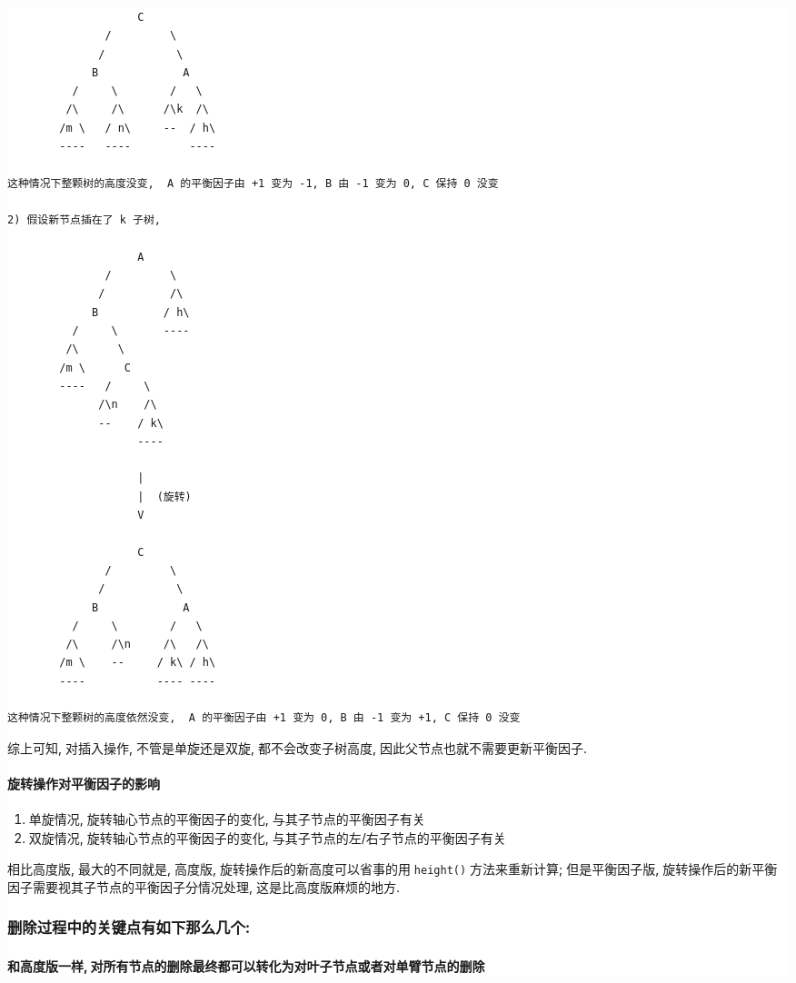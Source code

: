                         C
                   /         \
                  /           \
                 B             A
              /     \        /   \
             /\     /\      /\k  /\
            /m \   / n\     --  / h\
            ----   ----         ----

    这种情况下整颗树的高度没变,  A 的平衡因子由 +1 变为 -1, B 由 -1 变为 0, C 保持 0 没变

    2) 假设新节点插在了 k 子树, 

                        A
                   /         \
                  /          /\
                 B          / h\
              /     \       ---- 
             /\      \
            /m \      C 
            ----   /     \
                  /\n    /\
                  --    / k\
                        ----

                        |
                        |  (旋转)
                        V

                        C
                   /         \
                  /           \
                 B             A
              /     \        /   \
             /\     /\n     /\   /\
            /m \    --     / k\ / h\
            ----           ---- ----

    这种情况下整颗树的高度依然没变,  A 的平衡因子由 +1 变为 0, B 由 -1 变为 +1, C 保持 0 没变

综上可知, 对插入操作, 不管是单旋还是双旋, 都不会改变子树高度, 因此父节点也就不需要更新平衡因子.

#### 旋转操作对平衡因子的影响

1. 单旋情况, 旋转轴心节点的平衡因子的变化, 与其子节点的平衡因子有关
2. 双旋情况, 旋转轴心节点的平衡因子的变化, 与其子节点的左/右子节点的平衡因子有关

相比高度版, 最大的不同就是, 高度版, 旋转操作后的新高度可以省事的用 `height()` 方法来重新计算; 但是平衡因子版, 旋转操作后的新平衡因子需要视其子节点的平衡因子分情况处理, 这是比高度版麻烦的地方.

### 删除过程中的关键点有如下那么几个:

#### 和高度版一样, 对所有节点的删除最终都可以转化为对叶子节点或者对单臂节点的删除
